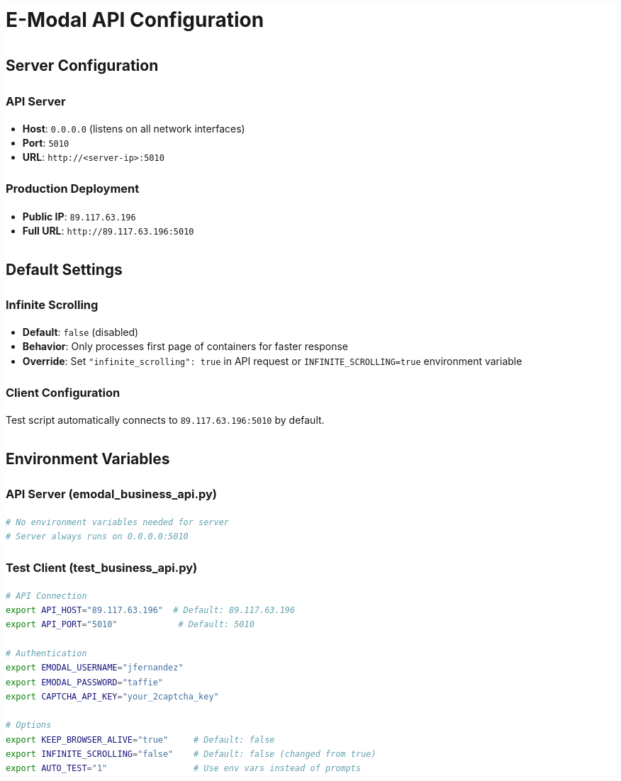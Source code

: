 # E-Modal API Configuration

## Server Configuration

### API Server
- **Host**: `0.0.0.0` (listens on all network interfaces)
- **Port**: `5010`
- **URL**: `http://<server-ip>:5010`

### Production Deployment
- **Public IP**: `89.117.63.196`
- **Full URL**: `http://89.117.63.196:5010`

## Default Settings

### Infinite Scrolling
- **Default**: `false` (disabled)
- **Behavior**: Only processes first page of containers for faster response
- **Override**: Set `"infinite_scrolling": true` in API request or `INFINITE_SCROLLING=true` environment variable

### Client Configuration
Test script automatically connects to `89.117.63.196:5010` by default.

## Environment Variables

### API Server (emodal_business_api.py)
```bash
# No environment variables needed for server
# Server always runs on 0.0.0.0:5010
```

### Test Client (test_business_api.py)
```bash
# API Connection
export API_HOST="89.117.63.196"  # Default: 89.117.63.196
export API_PORT="5010"            # Default: 5010

# Authentication
export EMODAL_USERNAME="jfernandez"
export EMODAL_PASSWORD="taffie"
export CAPTCHA_API_KEY="your_2captcha_key"

# Options
export KEEP_BROWSER_ALIVE="true"     # Default: false
export INFINITE_SCROLLING="false"    # Default: false (changed from true)
export AUTO_TEST="1"                 # Use env vars instead of prompts
```
